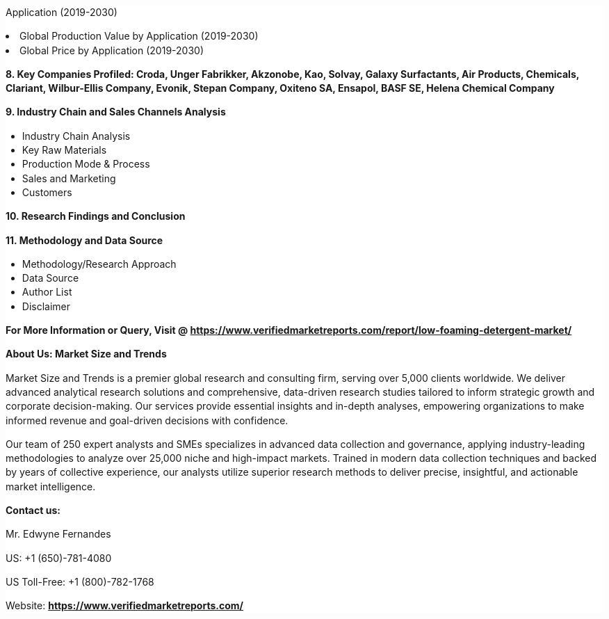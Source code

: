 Application (2019-2030)</li><li>Global Production Value by Application (2019-2030)</li><li>Global Price by Application (2019-2030)</li></ul><p><strong>8. Key Companies Profiled: Croda, Unger Fabrikker, Akzonobe, Kao, Solvay, Galaxy Surfactants, Air Products, Chemicals, Clariant, Wilbur-Ellis Company, Evonik, Stepan Company, Oxiteno SA, Ensapol, BASF SE, Helena Chemical Company</strong></p><p><strong>9. Industry Chain and Sales Channels Analysis</strong></p><ul><li>Industry Chain Analysis</li><li>Key Raw Materials</li><li>Production Mode &amp; Process</li><li>Sales and Marketing</li><li>Customers</li></ul><p><strong>10. Research Findings and Conclusion</strong></p><p><strong>11. Methodology and Data Source</strong></p><ul><li>Methodology/Research Approach</li><li>Data Source</li><li>Author List</li><li>Disclaimer</li></ul></p><p><strong>For More Information or Query, Visit @ <a href="https://www.verifiedmarketreports.com/report/low-foaming-detergent-market/">https://www.verifiedmarketreports.com/report/low-foaming-detergent-market/</a></strong></p><p><strong>About Us: Market Size and Trends</strong></p><p>Market Size and Trends is a premier global research and consulting firm, serving over 5,000 clients worldwide. We deliver advanced analytical research solutions and comprehensive, data-driven research studies tailored to inform strategic growth and corporate decision-making. Our services provide essential insights and in-depth analyses, empowering organizations to make informed revenue and goal-driven decisions with confidence.</p><p>Our team of 250 expert analysts and SMEs specializes in advanced data collection and governance, applying industry-leading methodologies to analyze over 25,000 niche and high-impact markets. Trained in modern data collection techniques and backed by years of collective experience, our analysts utilize superior research methods to deliver precise, insightful, and actionable market intelligence.</p><p><strong>Contact us:</strong></p><p>Mr. Edwyne Fernandes</p><p>US: +1 (650)-781-4080</p><p>US Toll-Free: +1 (800)-782-1768</p><p>Website: <strong><a href="https://www.verifiedmarketreports.com/">https://www.verifiedmarketreports.com/</a></strong></p>
